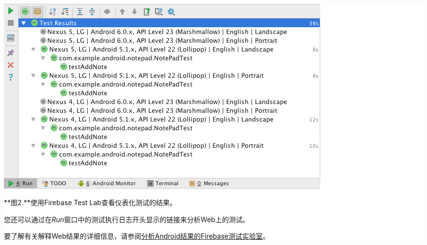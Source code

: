 ![](/img/17_01_11/003.png)

**图2.**使用Firebase Test Lab查看仪表化测试的结果。

您还可以通过在*Run*窗口中的测试执行日志开头显示的链接来分析Web上的测试。

要了解有关解释Web结果的详细信息，请参阅[分析Android结果的Firebase测试实验室](https://firebase.google.cn/docs/test-lab/analyzing-results)。




